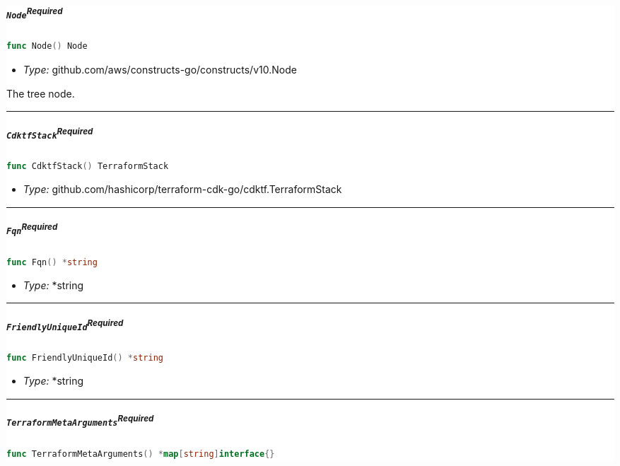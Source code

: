 
##### `Node`<sup>Required</sup> <a name="Node" id="@cdktf/provider-snowflake.resourceMonitorGrant.ResourceMonitorGrant.property.node"></a>

```go
func Node() Node
```

- *Type:* github.com/aws/constructs-go/constructs/v10.Node

The tree node.

---

##### `CdktfStack`<sup>Required</sup> <a name="CdktfStack" id="@cdktf/provider-snowflake.resourceMonitorGrant.ResourceMonitorGrant.property.cdktfStack"></a>

```go
func CdktfStack() TerraformStack
```

- *Type:* github.com/hashicorp/terraform-cdk-go/cdktf.TerraformStack

---

##### `Fqn`<sup>Required</sup> <a name="Fqn" id="@cdktf/provider-snowflake.resourceMonitorGrant.ResourceMonitorGrant.property.fqn"></a>

```go
func Fqn() *string
```

- *Type:* *string

---

##### `FriendlyUniqueId`<sup>Required</sup> <a name="FriendlyUniqueId" id="@cdktf/provider-snowflake.resourceMonitorGrant.ResourceMonitorGrant.property.friendlyUniqueId"></a>

```go
func FriendlyUniqueId() *string
```

- *Type:* *string

---

##### `TerraformMetaArguments`<sup>Required</sup> <a name="TerraformMetaArguments" id="@cdktf/provider-snowflake.resourceMonitorGrant.ResourceMonitorGrant.property.terraformMetaArguments"></a>

```go
func TerraformMetaArguments() *map[string]interface{}
```
